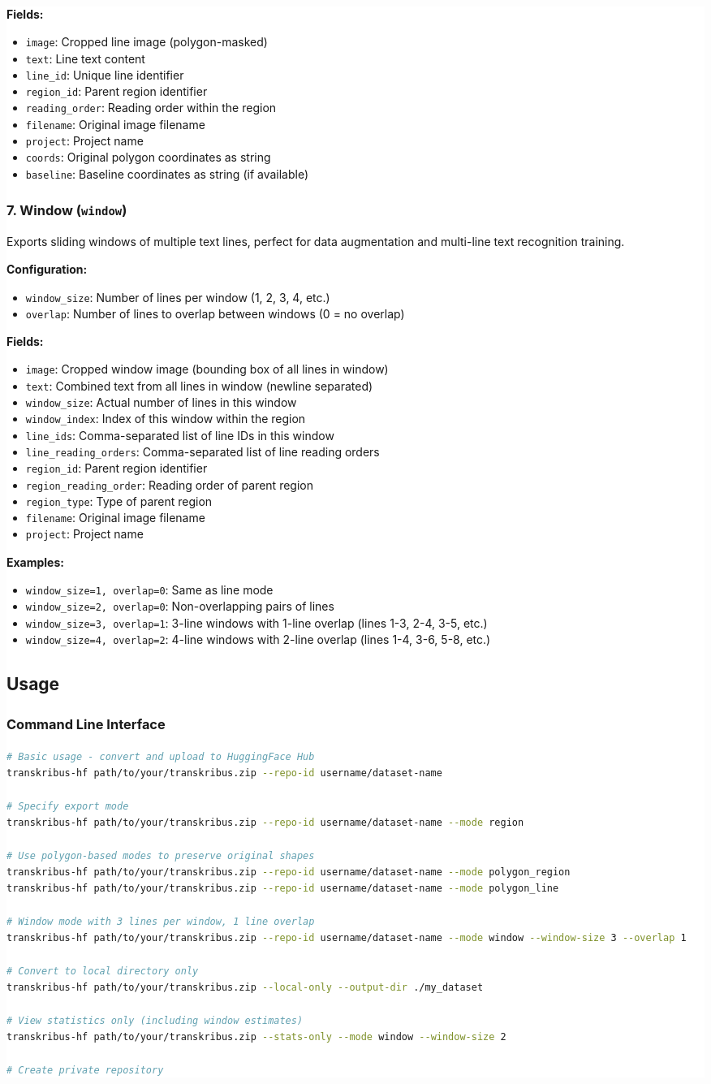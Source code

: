 **Fields:**
- `image`: Cropped line image (polygon-masked)
- `text`: Line text content
- `line_id`: Unique line identifier
- `region_id`: Parent region identifier
- `reading_order`: Reading order within the region
- `filename`: Original image filename
- `project`: Project name
- `coords`: Original polygon coordinates as string
- `baseline`: Baseline coordinates as string (if available)

### 7. Window (`window`)
Exports sliding windows of multiple text lines, perfect for data augmentation and multi-line text recognition training.

**Configuration:**
- `window_size`: Number of lines per window (1, 2, 3, 4, etc.)
- `overlap`: Number of lines to overlap between windows (0 = no overlap)

**Fields:**
- `image`: Cropped window image (bounding box of all lines in window)
- `text`: Combined text from all lines in window (newline separated)
- `window_size`: Actual number of lines in this window
- `window_index`: Index of this window within the region
- `line_ids`: Comma-separated list of line IDs in this window
- `line_reading_orders`: Comma-separated list of line reading orders
- `region_id`: Parent region identifier
- `region_reading_order`: Reading order of parent region
- `region_type`: Type of parent region
- `filename`: Original image filename
- `project`: Project name

**Examples:**
- `window_size=1, overlap=0`: Same as line mode
- `window_size=2, overlap=0`: Non-overlapping pairs of lines
- `window_size=3, overlap=1`: 3-line windows with 1-line overlap (lines 1-3, 2-4, 3-5, etc.)
- `window_size=4, overlap=2`: 4-line windows with 2-line overlap (lines 1-4, 3-6, 5-8, etc.)

## Usage

### Command Line Interface

```bash
# Basic usage - convert and upload to HuggingFace Hub
transkribus-hf path/to/your/transkribus.zip --repo-id username/dataset-name

# Specify export mode
transkribus-hf path/to/your/transkribus.zip --repo-id username/dataset-name --mode region

# Use polygon-based modes to preserve original shapes
transkribus-hf path/to/your/transkribus.zip --repo-id username/dataset-name --mode polygon_region
transkribus-hf path/to/your/transkribus.zip --repo-id username/dataset-name --mode polygon_line

# Window mode with 3 lines per window, 1 line overlap
transkribus-hf path/to/your/transkribus.zip --repo-id username/dataset-name --mode window --window-size 3 --overlap 1

# Convert to local directory only
transkribus-hf path/to/your/transkribus.zip --local-only --output-dir ./my_dataset

# View statistics only (including window estimates)
transkribus-hf path/to/your/transkribus.zip --stats-only --mode window --window-size 2

# Create private repository
```